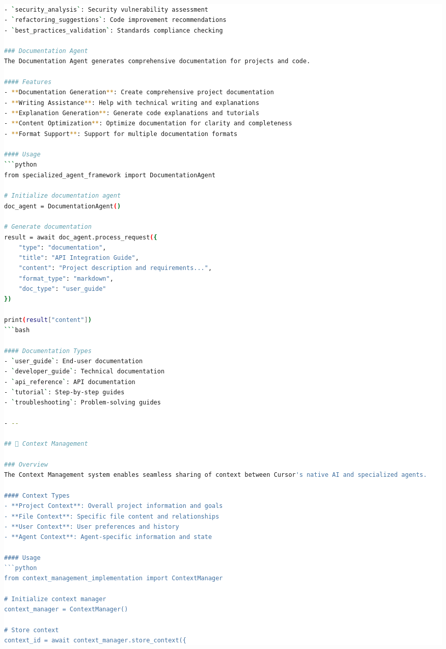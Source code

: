```bash
- `security_analysis`: Security vulnerability assessment
- `refactoring_suggestions`: Code improvement recommendations
- `best_practices_validation`: Standards compliance checking

### Documentation Agent
The Documentation Agent generates comprehensive documentation for projects and code.

#### Features
- **Documentation Generation**: Create comprehensive project documentation
- **Writing Assistance**: Help with technical writing and explanations
- **Explanation Generation**: Generate code explanations and tutorials
- **Content Optimization**: Optimize documentation for clarity and completeness
- **Format Support**: Support for multiple documentation formats

#### Usage
```python
from specialized_agent_framework import DocumentationAgent

# Initialize documentation agent
doc_agent = DocumentationAgent()

# Generate documentation
result = await doc_agent.process_request({
    "type": "documentation",
    "title": "API Integration Guide",
    "content": "Project description and requirements...",
    "format_type": "markdown",
    "doc_type": "user_guide"
})

print(result["content"])
```bash

#### Documentation Types
- `user_guide`: End-user documentation
- `developer_guide`: Technical documentation
- `api_reference`: API documentation
- `tutorial`: Step-by-step guides
- `troubleshooting`: Problem-solving guides

- --

## 🔄 Context Management

### Overview
The Context Management system enables seamless sharing of context between Cursor's native AI and specialized agents.

#### Context Types
- **Project Context**: Overall project information and goals
- **File Context**: Specific file content and relationships
- **User Context**: User preferences and history
- **Agent Context**: Agent-specific information and state

#### Usage
```python
from context_management_implementation import ContextManager

# Initialize context manager
context_manager = ContextManager()

# Store context
context_id = await context_manager.store_context({
```
